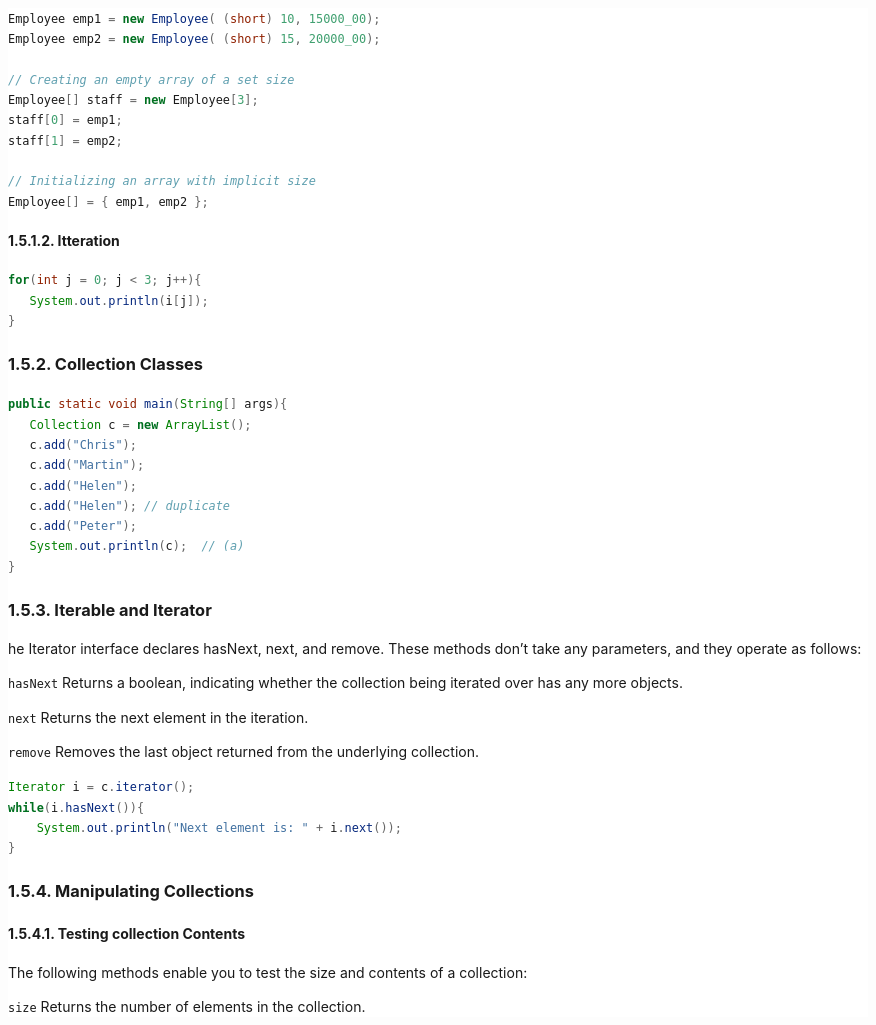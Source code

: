 ```java
Employee emp1 = new Employee( (short) 10, 15000_00); 
Employee emp2 = new Employee( (short) 15, 20000_00); 
 
// Creating an empty array of a set size 
Employee[] staff = new Employee[3]; 
staff[0] = emp1; 
staff[1] = emp2; 
 
// Initializing an array with implicit size 
Employee[] = { emp1, emp2 };
```
#### 1.5.1.2. Itteration 
```java
for(int j = 0; j < 3; j++){ 
   System.out.println(i[j]); 
} 
```
### 1.5.2. Collection Classes
```java
public static void main(String[] args){ 
   Collection c = new ArrayList(); 
   c.add("Chris"); 
   c.add("Martin"); 
   c.add("Helen"); 
   c.add("Helen"); // duplicate 
   c.add("Peter"); 
   System.out.println(c);  // (a) 
}
```
### 1.5.3. Iterable and Iterator
he Iterator interface declares hasNext, next, and remove. These methods don’t take any parameters, and they operate as follows:

`hasNext` Returns a boolean, indicating whether the collection being iterated over has any more objects. 

`next` Returns the next element in the iteration.

`remove` Removes the last object returned from the underlying collection.
```java
Iterator i = c.iterator(); 
while(i.hasNext()){ 
    System.out.println("Next element is: " + i.next()); 
}
```
### 1.5.4. Manipulating Collections
#### 1.5.4.1. Testing collection Contents
The following methods enable you to test the size and contents of a collection:

`size` Returns the number of elements in the collection. 
